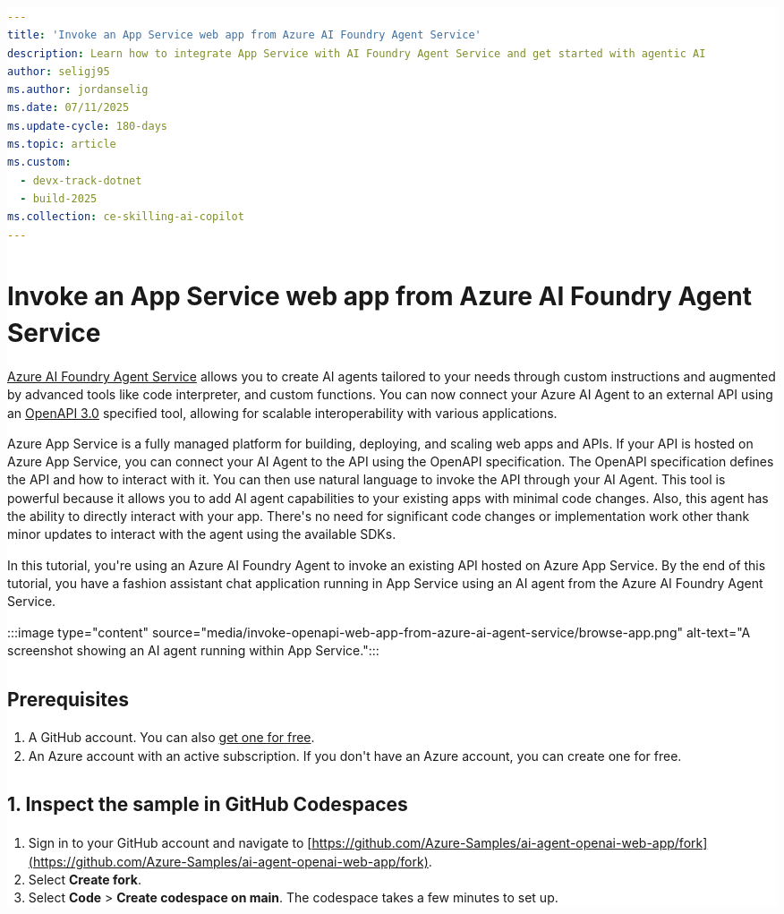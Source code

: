 ```yaml
---
title: 'Invoke an App Service web app from Azure AI Foundry Agent Service'
description: Learn how to integrate App Service with AI Foundry Agent Service and get started with agentic AI
author: seligj95
ms.author: jordanselig
ms.date: 07/11/2025
ms.update-cycle: 180-days
ms.topic: article
ms.custom:
  - devx-track-dotnet
  - build-2025
ms.collection: ce-skilling-ai-copilot
---
```


# Invoke an App Service web app from Azure AI Foundry Agent Service

[Azure AI Foundry Agent Service](/azure/ai-services/agents/overview) allows you to create AI agents tailored to your needs through custom instructions and augmented by advanced tools like code interpreter, and custom functions. You can now connect your Azure AI Agent to an external API using an [OpenAPI 3.0](https://www.openapis.org/what-is-openapi) specified tool, allowing for scalable interoperability with various applications. 

Azure App Service is a fully managed platform for building, deploying, and scaling web apps and APIs. If your API is hosted on Azure App Service, you can connect your AI Agent to the API using the OpenAPI specification. The OpenAPI specification defines the API and how to interact with it. You can then use natural language to invoke the API through your AI Agent. This tool is powerful because it allows you to add AI agent capabilities to your existing apps with minimal code changes. Also, this agent has the ability to directly interact with your app. There's no need for significant code changes or implementation work other thank minor updates to interact with the agent using the available SDKs.

In this tutorial, you're using an Azure AI Foundry Agent to invoke an existing API hosted on Azure App Service. By the end of this tutorial, you have a fashion assistant chat application running in App Service using an AI agent from the Azure AI Foundry Agent Service.

:::image type="content" source="media/invoke-openapi-web-app-from-azure-ai-agent-service/browse-app.png" alt-text="A screenshot showing an AI agent running within App Service.":::

## Prerequisites

1. A GitHub account. You can also [get one for free](https://github.com/join).
1. An Azure account with an active subscription. If you don't have an Azure account, you can create one for free.


## 1. Inspect the sample in GitHub Codespaces

1. Sign in to your GitHub account and navigate to [https://github.com/Azure-Samples/ai-agent-openai-web-app/fork](https://github.com/Azure-Samples/ai-agent-openai-web-app/fork).
1. Select **Create fork**.
1. Select **Code** > **Create codespace on main**. The codespace takes a few minutes to set up.
